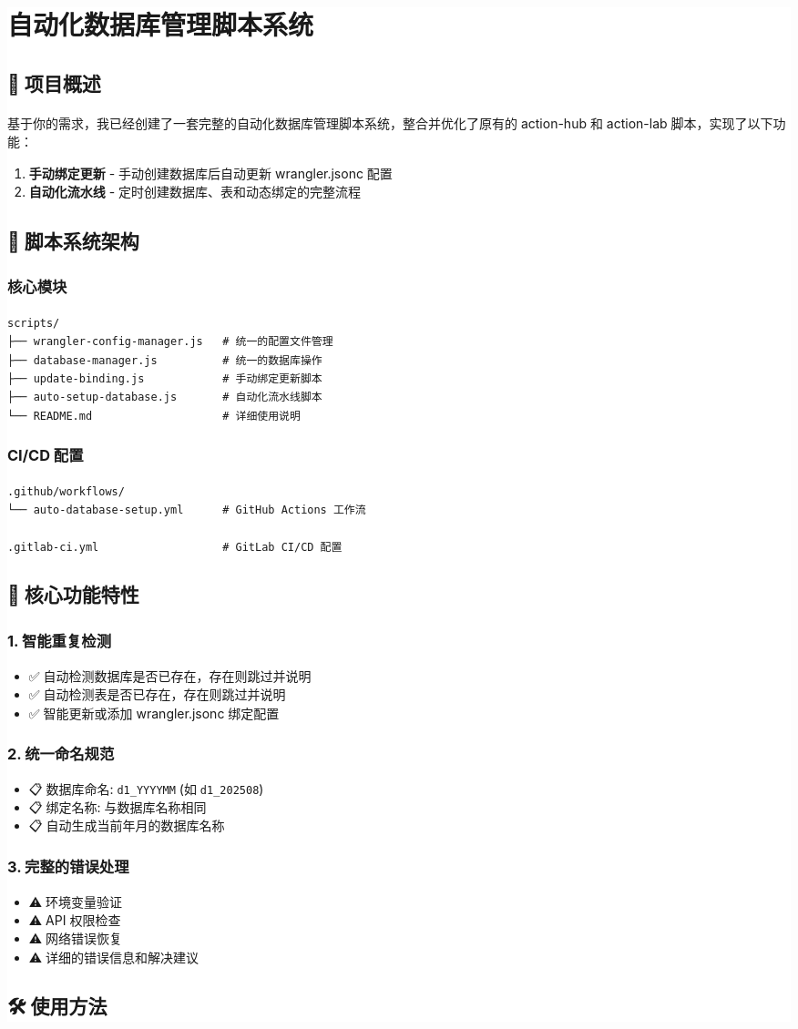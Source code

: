 # 自动化数据库管理脚本系统

## 🎯 项目概述

基于你的需求，我已经创建了一套完整的自动化数据库管理脚本系统，整合并优化了原有的 action-hub 和 action-lab 脚本，实现了以下功能：

1. **手动绑定更新** - 手动创建数据库后自动更新 wrangler.jsonc 配置
2. **自动化流水线** - 定时创建数据库、表和动态绑定的完整流程

## 📁 脚本系统架构

### 核心模块
```
scripts/
├── wrangler-config-manager.js   # 统一的配置文件管理
├── database-manager.js          # 统一的数据库操作
├── update-binding.js            # 手动绑定更新脚本
├── auto-setup-database.js       # 自动化流水线脚本
└── README.md                    # 详细使用说明
```

### CI/CD 配置
```
.github/workflows/
└── auto-database-setup.yml      # GitHub Actions 工作流

.gitlab-ci.yml                   # GitLab CI/CD 配置
```

## 🚀 核心功能特性

### 1. 智能重复检测
- ✅ 自动检测数据库是否已存在，存在则跳过并说明
- ✅ 自动检测表是否已存在，存在则跳过并说明
- ✅ 智能更新或添加 wrangler.jsonc 绑定配置

### 2. 统一命名规范
- 📋 数据库命名: `d1_YYYYMM` (如 `d1_202508`)
- 📋 绑定名称: 与数据库名称相同
- 📋 自动生成当前年月的数据库名称

### 3. 完整的错误处理
- ⚠️ 环境变量验证
- ⚠️ API 权限检查
- ⚠️ 网络错误恢复
- ⚠️ 详细的错误信息和解决建议

## 🛠️ 使用方法
